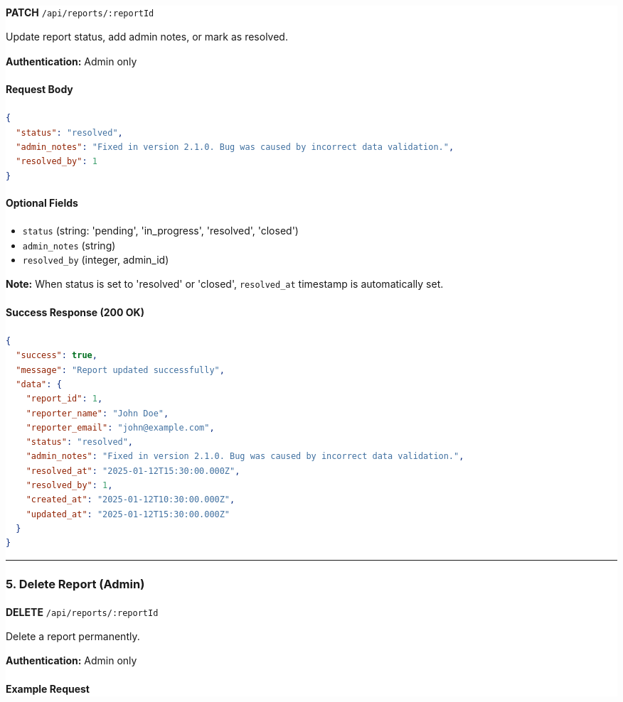 **PATCH** `/api/reports/:reportId`

Update report status, add admin notes, or mark as resolved.

**Authentication:** Admin only

#### Request Body

```json
{
  "status": "resolved",
  "admin_notes": "Fixed in version 2.1.0. Bug was caused by incorrect data validation.",
  "resolved_by": 1
}
```

#### Optional Fields

- `status` (string: 'pending', 'in_progress', 'resolved', 'closed')
- `admin_notes` (string)
- `resolved_by` (integer, admin_id)

**Note:** When status is set to 'resolved' or 'closed', `resolved_at` timestamp is automatically set.

#### Success Response (200 OK)

```json
{
  "success": true,
  "message": "Report updated successfully",
  "data": {
    "report_id": 1,
    "reporter_name": "John Doe",
    "reporter_email": "john@example.com",
    "status": "resolved",
    "admin_notes": "Fixed in version 2.1.0. Bug was caused by incorrect data validation.",
    "resolved_at": "2025-01-12T15:30:00.000Z",
    "resolved_by": 1,
    "created_at": "2025-01-12T10:30:00.000Z",
    "updated_at": "2025-01-12T15:30:00.000Z"
  }
}
```

---

### 5. Delete Report (Admin)

**DELETE** `/api/reports/:reportId`

Delete a report permanently.

**Authentication:** Admin only

#### Example Request
